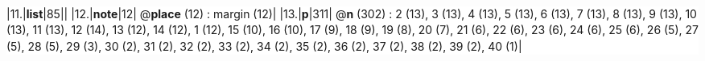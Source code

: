|11.|__list__|85||
|12.|__note__|12| @__place__ (12) : margin (12)|
|13.|__p__|311| @__n__ (302) : 2 (13), 3 (13), 4 (13), 5 (13), 6 (13), 7 (13), 8 (13), 9 (13), 10 (13), 11 (13), 12 (14), 13 (12), 14 (12), 1 (12), 15 (10), 16 (10), 17 (9), 18 (9), 19 (8), 20 (7), 21 (6), 22 (6), 23 (6), 24 (6), 25 (6), 26 (5), 27 (5), 28 (5), 29 (3), 30 (2), 31 (2), 32 (2), 33 (2), 34 (2), 35 (2), 36 (2), 37 (2), 38 (2), 39 (2), 40 (1)|